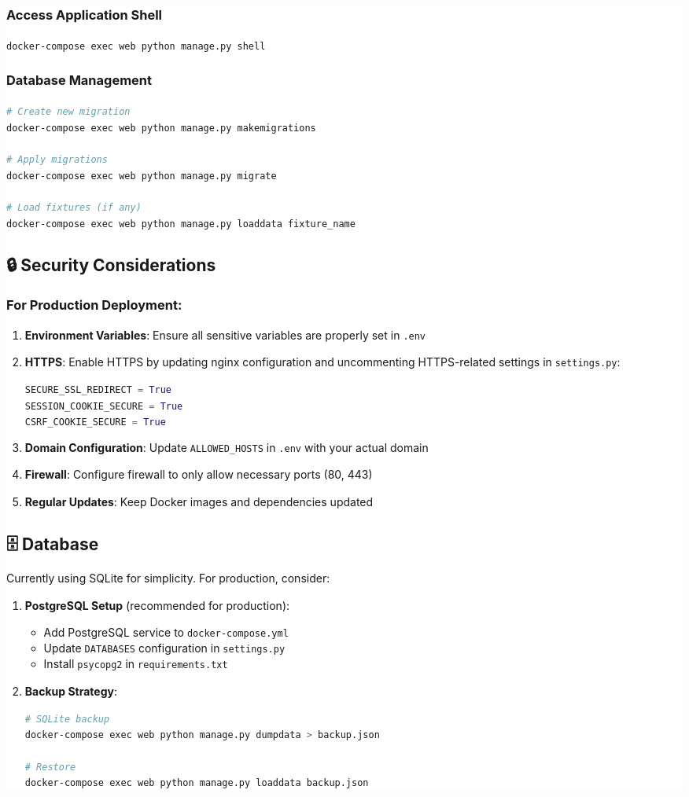 ### Access Application Shell
```bash
docker-compose exec web python manage.py shell
```

### Database Management
```bash
# Create new migration
docker-compose exec web python manage.py makemigrations

# Apply migrations
docker-compose exec web python manage.py migrate

# Load fixtures (if any)
docker-compose exec web python manage.py loaddata fixture_name
```

## 🔒 Security Considerations

### For Production Deployment:

1. **Environment Variables**: Ensure all sensitive variables are properly set in `.env`

2. **HTTPS**: Enable HTTPS by updating nginx configuration and uncommenting HTTPS-related settings in `settings.py`:
   ```python
   SECURE_SSL_REDIRECT = True
   SESSION_COOKIE_SECURE = True
   CSRF_COOKIE_SECURE = True
   ```

3. **Domain Configuration**: Update `ALLOWED_HOSTS` in `.env` with your actual domain

4. **Firewall**: Configure firewall to only allow necessary ports (80, 443)

5. **Regular Updates**: Keep Docker images and dependencies updated

## 🗄️ Database

Currently using SQLite for simplicity. For production, consider:

1. **PostgreSQL Setup** (recommended for production):
   - Add PostgreSQL service to `docker-compose.yml`
   - Update `DATABASES` configuration in `settings.py`
   - Install `psycopg2` in `requirements.txt`

2. **Backup Strategy**:
   ```bash
   # SQLite backup
   docker-compose exec web python manage.py dumpdata > backup.json
   
   # Restore
   docker-compose exec web python manage.py loaddata backup.json
   ```

